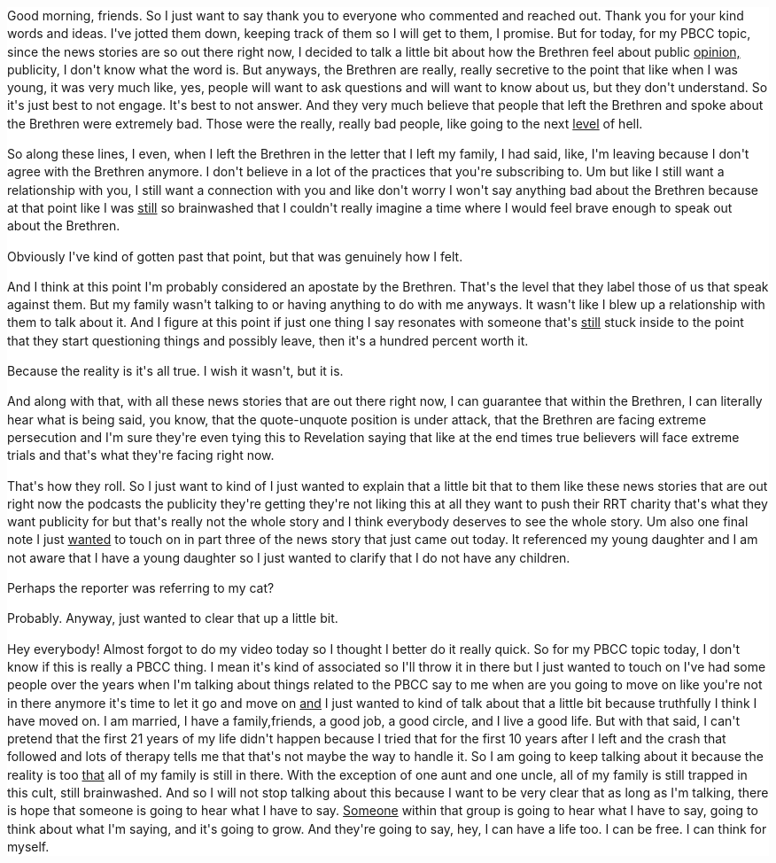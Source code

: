 Good morning, friends. So I just want to say thank you to everyone who commented and reached out. Thank you for your kind words and ideas. I've jotted them down, keeping track of them so I will get to them, I promise. But for today, for my PBCC topic, since the news stories are so out there right now, I decided to talk a little bit about how the Brethren feel about public [opinion,](https://www.youtube.com/watch?v=NdkxJpQGr4M&t=199s) publicity, I don't know what the word is. But anyways, the Brethren are really, really secretive to the point that like when I was young, it was very much like, yes, people will want to ask questions and will want to know about us, but they don't understand. So it's just best to not engage. It's best to not answer. And they very much believe that people that left the Brethren and spoke about the Brethren were extremely bad. Those were the really, really bad people, like going to the next [level](https://www.youtube.com/watch?v=NdkxJpQGr4M&t=234s) of hell.

So along these lines, I even, when I left the Brethren in the letter that I left my family, I had said, like, I'm leaving because I don't agree with the Brethren anymore. I don't believe in a lot of the practices that you're subscribing to. Um but like I still want a relationship with you, I still want a connection with you and like don't worry I won't say anything bad about the Brethren because at that point like I was [still](https://www.youtube.com/watch?v=NdkxJpQGr4M&t=267s) so brainwashed that I couldn't really imagine a time where I would feel brave enough to speak out about the Brethren.

Obviously I've kind of gotten past that point, but that was genuinely how I felt.

And I think at this point I'm probably considered an apostate by the Brethren. That's the level that they label those of us that speak against them. But my family wasn't talking to or having anything to do with me anyways. It wasn't like I blew up a relationship with them to talk about it. And I figure at this point if just one thing I say resonates with someone that's [still](https://www.youtube.com/watch?v=NdkxJpQGr4M&t=320s) stuck inside to the point that they start questioning things and possibly leave, then it's a hundred percent worth it.

Because the reality is it's all true. I wish it wasn't, but it is.

And along with that, with all these news stories that are out there right now, I can guarantee that within the Brethren, I can literally hear what is being said, you know, that the quote-unquote position is under attack, that the Brethren are facing extreme persecution and I'm sure they're even tying this to Revelation saying that like at the end times true believers will face extreme trials and that's what they're facing right now.

That's how they roll. So I just want to kind of I just wanted to explain that a little bit that to them like these news stories that are out right now the podcasts the publicity they're getting they're not liking this at all they want to push their RRT charity that's what they want publicity for but that's really not the whole story and I think everybody deserves to see the whole story. Um also one final note I just [wanted](https://www.youtube.com/watch?v=NdkxJpQGr4M&t=398s) to touch on in part three of the news story that just came out today. It referenced my young daughter and I am not aware that I have a young daughter so I just wanted to clarify that I do not have any children.

Perhaps the reporter was referring to my cat?

Probably. Anyway, just wanted to clear that up a little bit.

Hey everybody\! Almost forgot to do my video today so I thought I better do it really quick. So for my PBCC topic today, I don't know if this is really a PBCC thing. I mean it's kind of associated so I'll throw it in there but I just wanted to touch on I've had some people over the years when I'm talking about things related to the PBCC say to me when are you going to move on like you're not in there anymore it's time to let it go and move on [and](https://www.youtube.com/watch?v=NdkxJpQGr4M&t=455s) I just wanted to kind of talk about that a little bit because truthfully I think I have moved on. I am married, I have a family,friends, a good job, a good circle, and I live a good life. But with that said, I can't pretend that the first 21 years of my life didn't happen because I tried that for the first 10 years after I left and the crash that followed and lots of therapy tells me that that's not maybe the way to handle it. So I am going to keep talking about it because the reality is too [that](https://www.youtube.com/watch?v=NdkxJpQGr4M&t=496s) all of my family is still in there. With the exception of one aunt and one uncle, all of my family is still trapped in this cult, still brainwashed. And so I will not stop talking about this because I want to be very clear that as long as I'm talking, there is hope that someone is going to hear what I have to say. [Someone](https://www.youtube.com/watch?v=NdkxJpQGr4M&t=527s) within that group is going to hear what I have to say, going to think about what I'm saying, and it's going to grow. And they're going to say, hey, I can have a life too. I can be free. I can think for myself.

